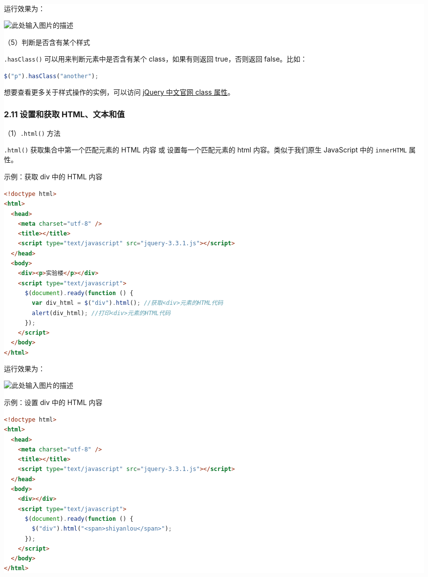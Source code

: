 运行效果为：

![此处输入图片的描述](https://doc.shiyanlou.com/document-uid897174labid9222timestamp1555039666845.png/wm)

（5）判断是否含有某个样式

`.hasClass()` 可以用来判断元素中是否含有某个 class，如果有则返回 true，否则返回 false。比如：

```js
$("p").hasClass("another");
```

想要查看更多关于样式操作的实例，可以访问 [jQuery 中文官网 class 属性](https://www.jquery123.com/category/manipulation/class-attribute/)。

### 2.11 设置和获取 HTML、文本和值

（1）`.html()` 方法

`.html()` 获取集合中第一个匹配元素的 HTML 内容 或 设置每一个匹配元素的 html 内容。类似于我们原生 JavaScript 中的 `innerHTML` 属性。

示例：获取 div 中的 HTML 内容

```html
<!doctype html>
<html>
  <head>
    <meta charset="utf-8" />
    <title></title>
    <script type="text/javascript" src="jquery-3.3.1.js"></script>
  </head>
  <body>
    <div><p>实验楼</p></div>
    <script type="text/javascript">
      $(document).ready(function () {
        var div_html = $("div").html(); //获取<div>元素的HTML代码
        alert(div_html); //打印<div>元素的HTML代码
      });
    </script>
  </body>
</html>
```

运行效果为：

![此处输入图片的描述](https://doc.shiyanlou.com/document-uid897174labid9222timestamp1555061984913.png/wm)

示例：设置 div 中的 HTML 内容

```html
<!doctype html>
<html>
  <head>
    <meta charset="utf-8" />
    <title></title>
    <script type="text/javascript" src="jquery-3.3.1.js"></script>
  </head>
  <body>
    <div></div>
    <script type="text/javascript">
      $(document).ready(function () {
        $("div").html("<span>shiyanlou</span>");
      });
    </script>
  </body>
</html>
```
